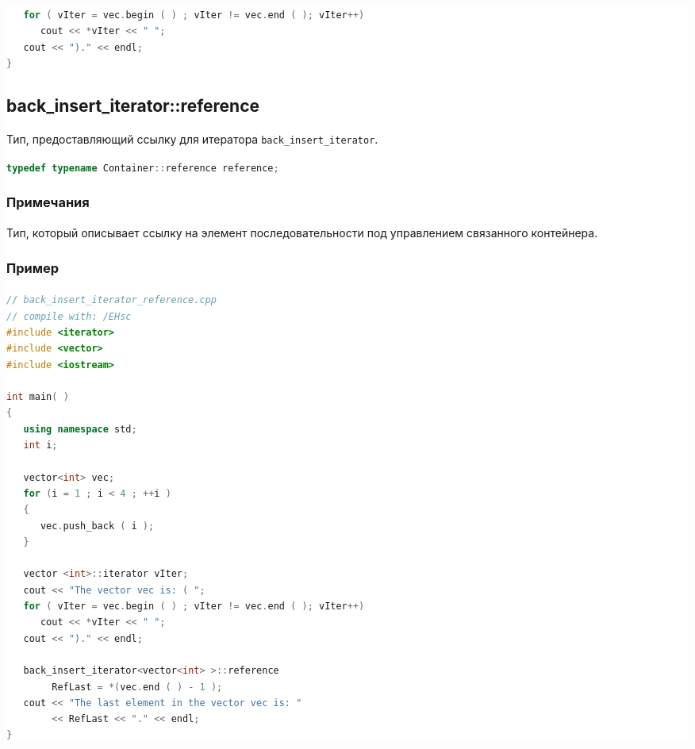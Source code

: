 ```cpp
   for ( vIter = vec.begin ( ) ; vIter != vec.end ( ); vIter++)
      cout << *vIter << " ";
   cout << ")." << endl;
}
```

## <a name="back_insert_iteratorreference"></a><a name="reference"></a>back_insert_iterator::reference

Тип, предоставляющий ссылку для итератора `back_insert_iterator`.

```cpp
typedef typename Container::reference reference;
```

### <a name="remarks"></a>Примечания

Тип, который описывает ссылку на элемент последовательности под управлением связанного контейнера.

### <a name="example"></a>Пример

```cpp
// back_insert_iterator_reference.cpp
// compile with: /EHsc
#include <iterator>
#include <vector>
#include <iostream>

int main( )
{
   using namespace std;
   int i;

   vector<int> vec;
   for (i = 1 ; i < 4 ; ++i )
   {
      vec.push_back ( i );
   }

   vector <int>::iterator vIter;
   cout << "The vector vec is: ( ";
   for ( vIter = vec.begin ( ) ; vIter != vec.end ( ); vIter++)
      cout << *vIter << " ";
   cout << ")." << endl;

   back_insert_iterator<vector<int> >::reference
        RefLast = *(vec.end ( ) - 1 );
   cout << "The last element in the vector vec is: "
        << RefLast << "." << endl;
}
```
